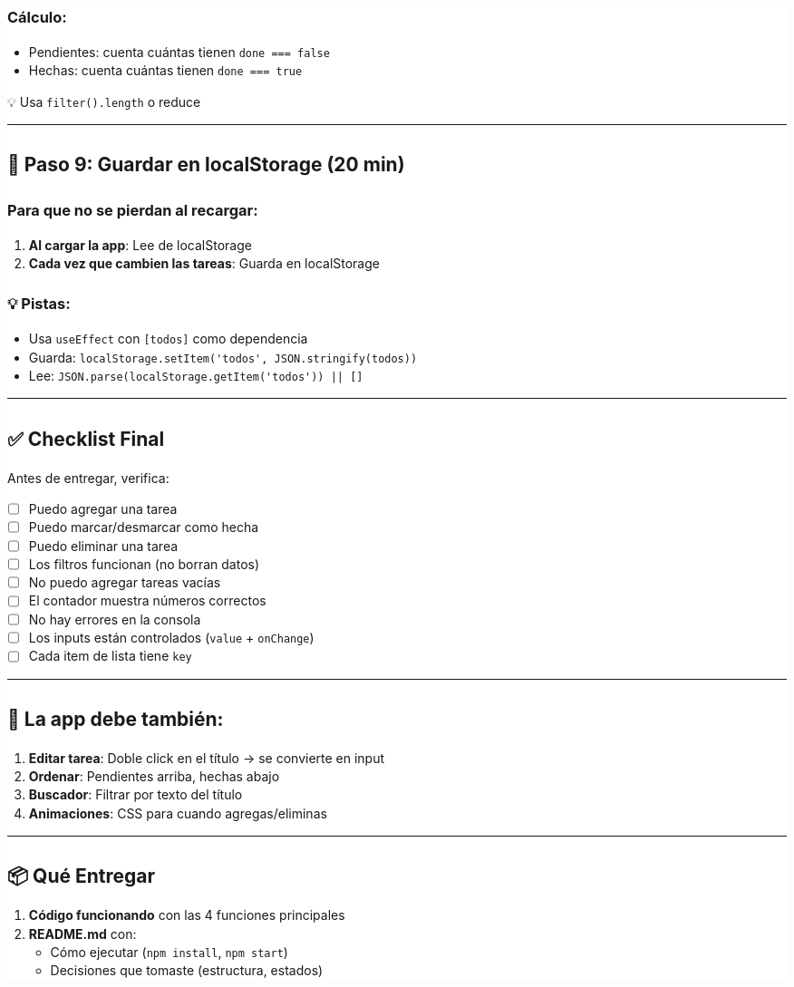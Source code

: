 ### Cálculo:
- Pendientes: cuenta cuántas tienen `done === false`
- Hechas: cuenta cuántas tienen `done === true`

💡 Usa `filter().length` o reduce

---

## 💾 Paso 9: Guardar en localStorage (20 min)

### Para que no se pierdan al recargar:

1. **Al cargar la app**: Lee de localStorage
2. **Cada vez que cambien las tareas**: Guarda en localStorage

### 💡 Pistas:
- Usa `useEffect` con `[todos]` como dependencia
- Guarda: `localStorage.setItem('todos', JSON.stringify(todos))`
- Lee: `JSON.parse(localStorage.getItem('todos')) || []`

---

## ✅ Checklist Final

Antes de entregar, verifica:

- [ ] Puedo agregar una tarea
- [ ] Puedo marcar/desmarcar como hecha
- [ ] Puedo eliminar una tarea
- [ ] Los filtros funcionan (no borran datos)
- [ ] No puedo agregar tareas vacías
- [ ] El contador muestra números correctos
- [ ] No hay errores en la consola
- [ ] Los inputs están controlados (`value` + `onChange`)
- [ ] Cada item de lista tiene `key`

---

## 🎨 La app debe también:

1. **Editar tarea**: Doble click en el título → se convierte en input
2. **Ordenar**: Pendientes arriba, hechas abajo
3. **Buscador**: Filtrar por texto del título
4. **Animaciones**: CSS para cuando agregas/eliminas

---

## 📦 Qué Entregar

1. **Código funcionando** con las 4 funciones principales
2. **README.md** con:
   - Cómo ejecutar (`npm install`, `npm start`)
   - Decisiones que tomaste (estructura, estados)
   